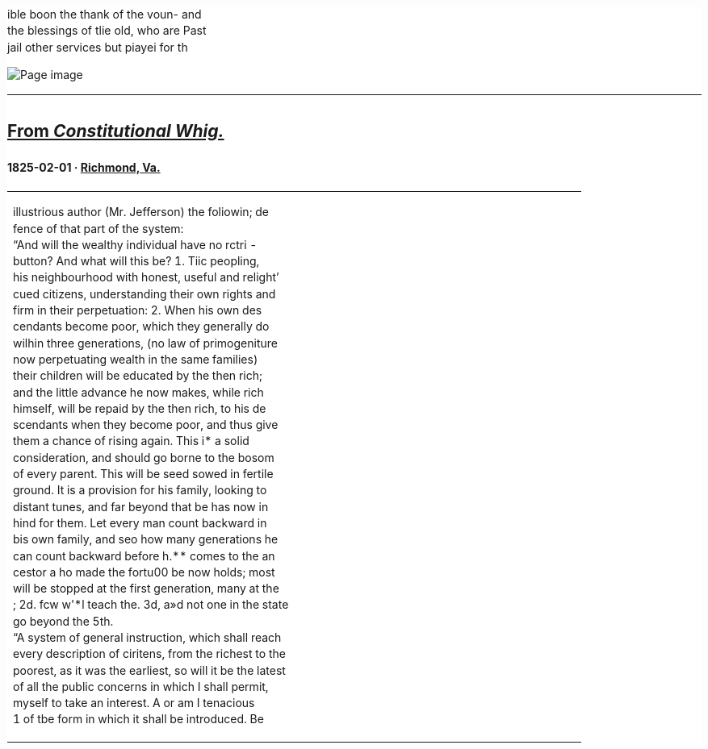 ible boon the thank of the voun- and  
the blessings of tlie old, who are Past  
jail other services but piayei for th
</td><td style="width: 50%; max-height: 75%; margin: auto; display: block;">
<img alt="Page image" src="https://newspapers.digitalnc.org/images/iiif/batch_ncu_RalRegNCWA22n_ver01%2Fdata%2F1818022701%2F0241.jp2/pct:57.13333333333333,24.960288044053797,37.96666666666667,72.65699459917398/!600,600/0/default.jpg"/>
</td>
</tr></table>

---

## [From _Constitutional Whig._](https://www.loc.gov/resource/sn83045110/1825-02-01/ed-1/?sp=2)

#### 1825-02-01 &middot; [Richmond, Va.](http://dbpedia.org/resource/Richmond%2C_Virginia)

<table style="width: 100%;"><tr><td style="width: 50%">

  
illustrious author (Mr. Jefferson) the foliowin; de­  
fence of that part of the system:  
“And will the wealthy individual have no rctri -  
button? And what will this be? 1. Tiic peopling,  
his neighbourhood with honest, useful and relight’  
cued citizens, understanding their own rights and  
firm in their perpetuation: 2. When his own des­  
cendants become poor, which they generally do­  
wilhin three generations, (no law of primogeniture  
now perpetuating wealth in the same families)  
their children will be educated by the then rich;  
and the little advance he now makes, while rich  
himself, will be repaid by the then rich, to his de­  
scendants when they become poor, and thus give  
them a chance of rising again. This i* a solid  
consideration, and should go borne to the bosom  
of every parent. This will be seed sowed in fertile  
ground. It is a provision for his family, looking to  
distant tunes, and far beyond that be has now in  
hind for them. Let every man count backward in  
bis own family, and seo how many generations he  
can count backward before h.** comes to the an­  
cestor a ho made the fortu00 be now holds; most  
will be stopped at the first generation, many at the  
; 2d. fcw w&#x27;*l teach the. 3d, a»d not one in the state  
go beyond the 5th.  
“A system of general instruction, which shall reach  
every description of ciritens, from the richest to the  
poorest, as it was the earliest, so will it be the latest  
of all the public concerns in which I shall permit,  
myself to take an interest. A or am I tenacious  
1 of tbe form in which it shall be introduced. Be  

